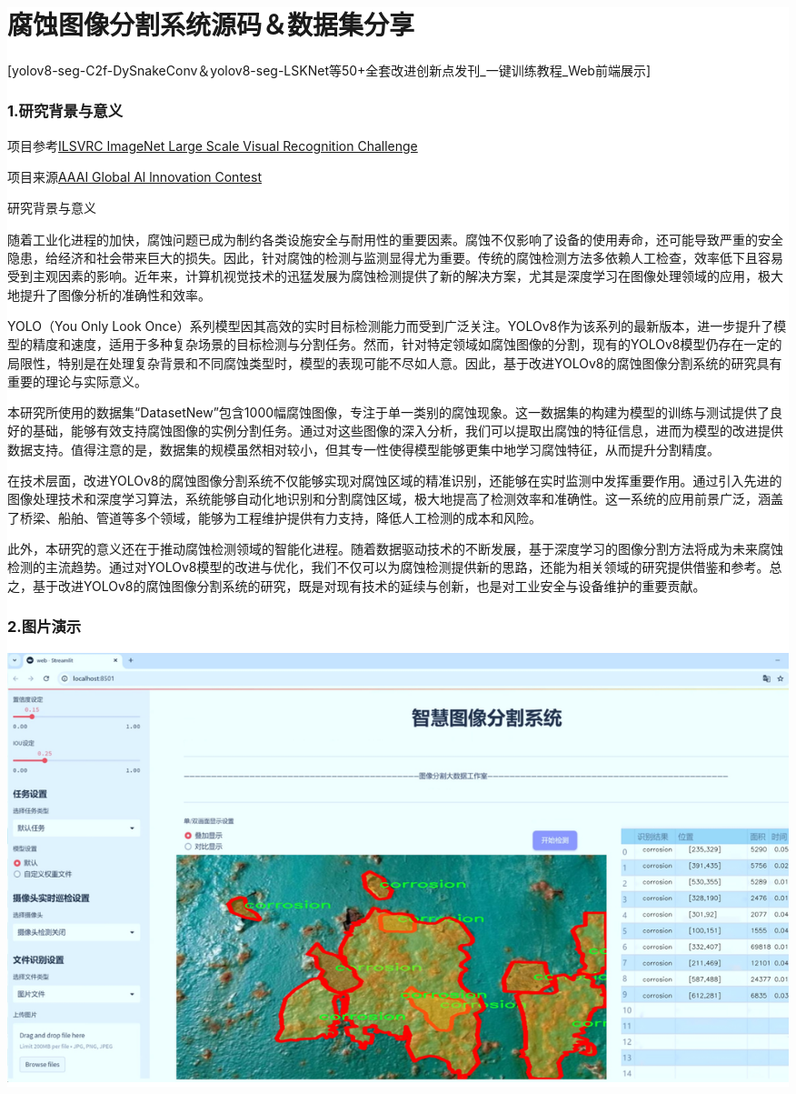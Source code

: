 # 腐蚀图像分割系统源码＆数据集分享
 [yolov8-seg-C2f-DySnakeConv＆yolov8-seg-LSKNet等50+全套改进创新点发刊_一键训练教程_Web前端展示]

### 1.研究背景与意义

项目参考[ILSVRC ImageNet Large Scale Visual Recognition Challenge](https://gitee.com/YOLOv8_YOLOv11_Segmentation_Studio/projects)

项目来源[AAAI Global Al lnnovation Contest](https://kdocs.cn/l/cszuIiCKVNis)

研究背景与意义

随着工业化进程的加快，腐蚀问题已成为制约各类设施安全与耐用性的重要因素。腐蚀不仅影响了设备的使用寿命，还可能导致严重的安全隐患，给经济和社会带来巨大的损失。因此，针对腐蚀的检测与监测显得尤为重要。传统的腐蚀检测方法多依赖人工检查，效率低下且容易受到主观因素的影响。近年来，计算机视觉技术的迅猛发展为腐蚀检测提供了新的解决方案，尤其是深度学习在图像处理领域的应用，极大地提升了图像分析的准确性和效率。

YOLO（You Only Look Once）系列模型因其高效的实时目标检测能力而受到广泛关注。YOLOv8作为该系列的最新版本，进一步提升了模型的精度和速度，适用于多种复杂场景的目标检测与分割任务。然而，针对特定领域如腐蚀图像的分割，现有的YOLOv8模型仍存在一定的局限性，特别是在处理复杂背景和不同腐蚀类型时，模型的表现可能不尽如人意。因此，基于改进YOLOv8的腐蚀图像分割系统的研究具有重要的理论与实际意义。

本研究所使用的数据集“DatasetNew”包含1000幅腐蚀图像，专注于单一类别的腐蚀现象。这一数据集的构建为模型的训练与测试提供了良好的基础，能够有效支持腐蚀图像的实例分割任务。通过对这些图像的深入分析，我们可以提取出腐蚀的特征信息，进而为模型的改进提供数据支持。值得注意的是，数据集的规模虽然相对较小，但其专一性使得模型能够更集中地学习腐蚀特征，从而提升分割精度。

在技术层面，改进YOLOv8的腐蚀图像分割系统不仅能够实现对腐蚀区域的精准识别，还能够在实时监测中发挥重要作用。通过引入先进的图像处理技术和深度学习算法，系统能够自动化地识别和分割腐蚀区域，极大地提高了检测效率和准确性。这一系统的应用前景广泛，涵盖了桥梁、船舶、管道等多个领域，能够为工程维护提供有力支持，降低人工检测的成本和风险。

此外，本研究的意义还在于推动腐蚀检测领域的智能化进程。随着数据驱动技术的不断发展，基于深度学习的图像分割方法将成为未来腐蚀检测的主流趋势。通过对YOLOv8模型的改进与优化，我们不仅可以为腐蚀检测提供新的思路，还能为相关领域的研究提供借鉴和参考。总之，基于改进YOLOv8的腐蚀图像分割系统的研究，既是对现有技术的延续与创新，也是对工业安全与设备维护的重要贡献。

### 2.图片演示

![1.png](1.png)
